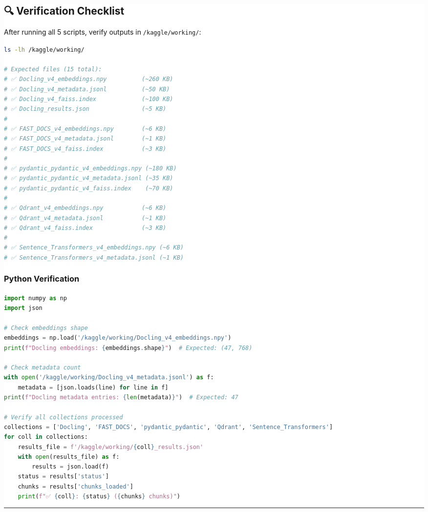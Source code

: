 
## 🔍 Verification Checklist

After running all 5 scripts, verify outputs in `/kaggle/working/`:

```bash
ls -lh /kaggle/working/

# Expected files (15 total):
# ✅ Docling_v4_embeddings.npy          (~260 KB)
# ✅ Docling_v4_metadata.jsonl          (~50 KB)
# ✅ Docling_v4_faiss.index             (~100 KB)
# ✅ Docling_results.json               (~5 KB)
# 
# ✅ FAST_DOCS_v4_embeddings.npy        (~6 KB)
# ✅ FAST_DOCS_v4_metadata.jsonl        (~1 KB)
# ✅ FAST_DOCS_v4_faiss.index           (~3 KB)
# 
# ✅ pydantic_pydantic_v4_embeddings.npy (~180 KB)
# ✅ pydantic_pydantic_v4_metadata.jsonl (~35 KB)
# ✅ pydantic_pydantic_v4_faiss.index    (~70 KB)
# 
# ✅ Qdrant_v4_embeddings.npy           (~6 KB)
# ✅ Qdrant_v4_metadata.jsonl           (~1 KB)
# ✅ Qdrant_v4_faiss.index              (~3 KB)
# 
# ✅ Sentence_Transformers_v4_embeddings.npy (~6 KB)
# ✅ Sentence_Transformers_v4_metadata.jsonl (~1 KB)
```

### Python Verification
```python
import numpy as np
import json

# Check embeddings shape
embeddings = np.load('/kaggle/working/Docling_v4_embeddings.npy')
print(f"Docling embeddings: {embeddings.shape}")  # Expected: (47, 768)

# Check metadata count
with open('/kaggle/working/Docling_v4_metadata.jsonl') as f:
    metadata = [json.loads(line) for line in f]
print(f"Docling metadata entries: {len(metadata)}")  # Expected: 47

# Verify all collections processed
collections = ['Docling', 'FAST_DOCS', 'pydantic_pydantic', 'Qdrant', 'Sentence_Transformers']
for coll in collections:
    results_file = f'/kaggle/working/{coll}_results.json'
    with open(results_file) as f:
        results = json.load(f)
    status = results['status']
    chunks = results['chunks_loaded']
    print(f"✅ {coll}: {status} ({chunks} chunks)")
```

---